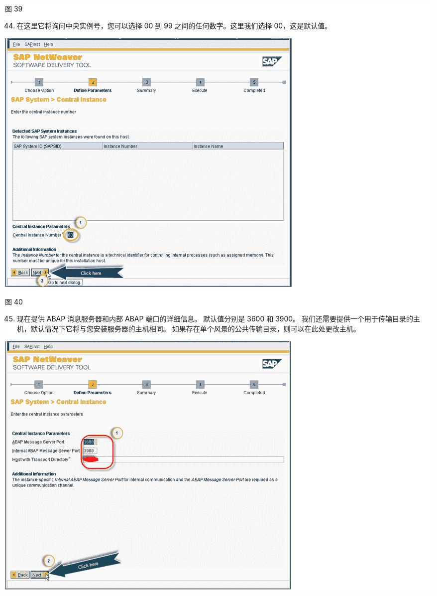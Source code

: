 图 39

44.  在这里它将询问中央实例号，您可以选择 00 到 99 之间的任何数字。这里我们选择 00，这是默认值。

![How to install SAP IDES for Practice](img/c4637e02ece7529d2782ea1fbb475e0a.png "How to install SAP IDES for Practice")

图 40

45.  现在提供 ABAP 消息服务器和内部 ABAP 端口的详细信息。 默认值分别是 3600 和 3900。 我们还需要提供一个用于传输目录的主机，默认情况下它将与您安装服务器的主机相同。 如果存在单个风景的公共传输目录，则可以在此处更改主机。

![How to install SAP IDES for Practice](img/e4b26825914ee313f824fca21c809e6d.png "How to install SAP IDES for Practice")
